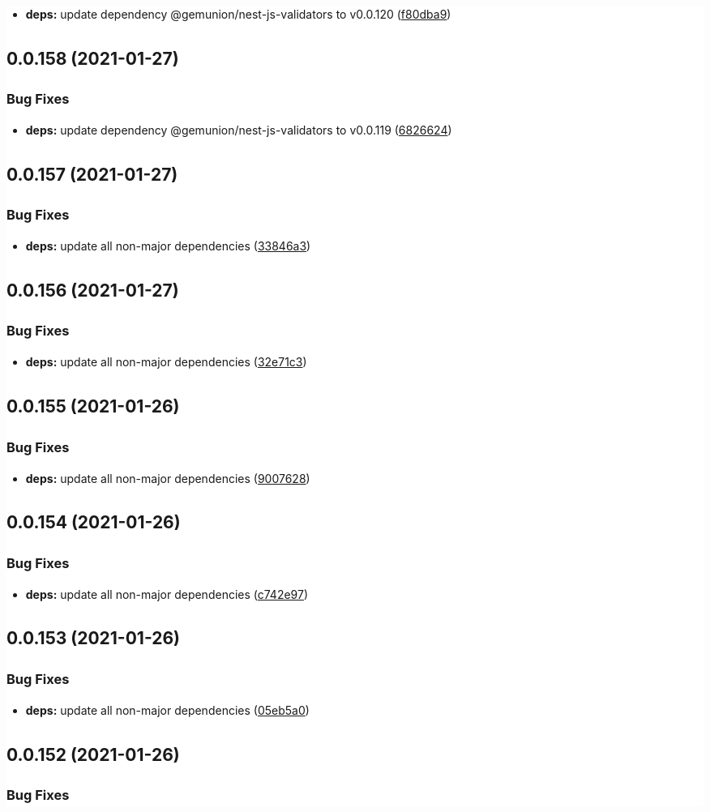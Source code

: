 - **deps:** update dependency @gemunion/nest-js-validators to v0.0.120 ([f80dba9](https://github.com/memoryos/common/commit/f80dba94dddc08494688f6a870d90cd74d31492f))

## 0.0.158 (2021-01-27)

### Bug Fixes

- **deps:** update dependency @gemunion/nest-js-validators to v0.0.119 ([6826624](https://github.com/memoryos/common/commit/6826624082c428aed9d86d72fc4899b42d755d16))

## 0.0.157 (2021-01-27)

### Bug Fixes

- **deps:** update all non-major dependencies ([33846a3](https://github.com/memoryos/common/commit/33846a3a3ff42ada46dbf50b072ea9d8a5a6d51d))

## 0.0.156 (2021-01-27)

### Bug Fixes

- **deps:** update all non-major dependencies ([32e71c3](https://github.com/memoryos/common/commit/32e71c34e1ac1cd156033b5ce9796b67dd87b071))

## 0.0.155 (2021-01-26)

### Bug Fixes

- **deps:** update all non-major dependencies ([9007628](https://github.com/memoryos/common/commit/9007628396b878eb37dea75ab6ff4becc6c1c8de))

## 0.0.154 (2021-01-26)

### Bug Fixes

- **deps:** update all non-major dependencies ([c742e97](https://github.com/memoryos/common/commit/c742e9760ddaa4e804c69814357a27597d219ee9))

## 0.0.153 (2021-01-26)

### Bug Fixes

- **deps:** update all non-major dependencies ([05eb5a0](https://github.com/memoryos/common/commit/05eb5a0be90d7f491edb20e43bc0fa7c2b1dedda))

## 0.0.152 (2021-01-26)

### Bug Fixes
